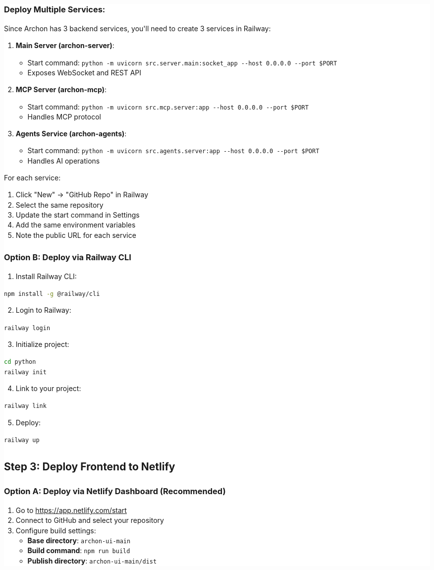 ### Deploy Multiple Services:

Since Archon has 3 backend services, you'll need to create 3 services in Railway:

1. **Main Server (archon-server)**:
   - Start command: `python -m uvicorn src.server.main:socket_app --host 0.0.0.0 --port $PORT`
   - Exposes WebSocket and REST API

2. **MCP Server (archon-mcp)**:
   - Start command: `python -m uvicorn src.mcp.server:app --host 0.0.0.0 --port $PORT`
   - Handles MCP protocol

3. **Agents Service (archon-agents)**:
   - Start command: `python -m uvicorn src.agents.server:app --host 0.0.0.0 --port $PORT`
   - Handles AI operations

For each service:
1. Click "New" → "GitHub Repo" in Railway
2. Select the same repository
3. Update the start command in Settings
4. Add the same environment variables
5. Note the public URL for each service

### Option B: Deploy via Railway CLI

1. Install Railway CLI:
```bash
npm install -g @railway/cli
```

2. Login to Railway:
```bash
railway login
```

3. Initialize project:
```bash
cd python
railway init
```

4. Link to your project:
```bash
railway link
```

5. Deploy:
```bash
railway up
```

## Step 3: Deploy Frontend to Netlify

### Option A: Deploy via Netlify Dashboard (Recommended)

1. Go to https://app.netlify.com/start
2. Connect to GitHub and select your repository
3. Configure build settings:
   - **Base directory**: `archon-ui-main`
   - **Build command**: `npm run build`
   - **Publish directory**: `archon-ui-main/dist`
